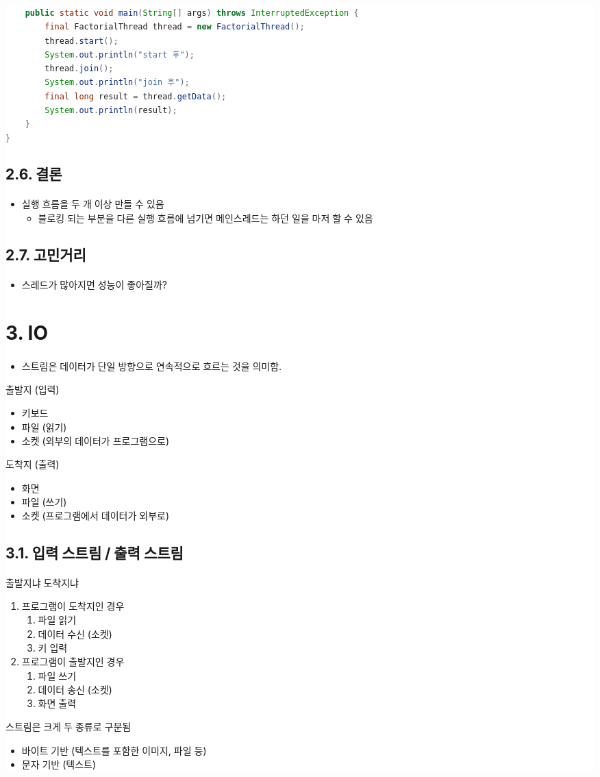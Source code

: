 ```java
    public static void main(String[] args) throws InterruptedException {
        final FactorialThread thread = new FactorialThread();
        thread.start();
        System.out.println("start 후");
        thread.join();
        System.out.println("join 후");
        final long result = thread.getData();
        System.out.println(result);
    }
}
```

## 2.6. 결론

- 실행 흐름을 두 개 이상 만들 수 있음
  - 블로킹 되는 부분을 다른 실행 흐름에 넘기면 메인스레드는 하던 일을 마저 할 수 있음
  
## 2.7. 고민거리

- 스레드가 많아지면 성능이 좋아질까?


# 3. IO

- 스트림은 데이터가 단일 방향으로 연속적으로 흐르는 것을 의미함.

출발지 (입력)
- 키보드
- 파일 (읽기)
- 소켓 (외부의 데이터가 프로그램으로)

도착지 (출력)
- 화면
- 파일 (쓰기)
- 소켓 (프로그램에서 데이터가 외부로)

## 3.1. 입력 스트림 / 출력 스트림

출발지냐 도착지냐

1. 프로그램이 도착지인 경우
   1. 파일 읽기
   2. 데이터 수신 (소켓)
   3. 키 입력
2. 프로그램이 출발지인 경우
   1. 파일 쓰기
   2. 데이터 송신 (소켓)
   3. 화면 출력

스트림은 크게 두 종류로 구분됨

- 바이트 기반 (텍스트를 포함한 이미지, 파일 등)
- 문자 기반 (텍스트)
